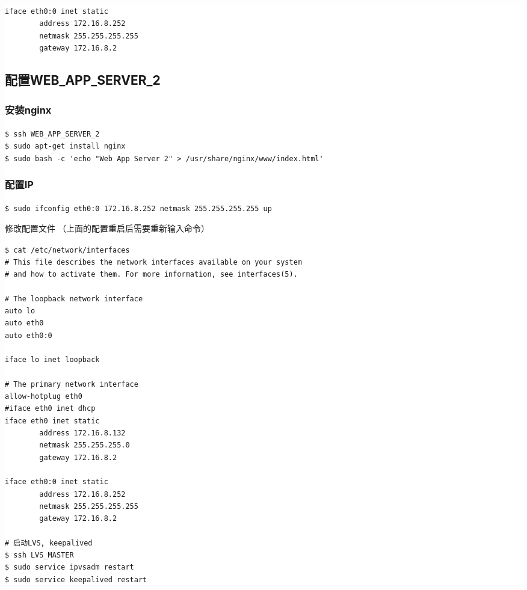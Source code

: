     iface eth0:0 inet static
            address 172.16.8.252
            netmask 255.255.255.255
            gateway 172.16.8.2


## 配置WEB_APP_SERVER_2

### 安装nginx

    $ ssh WEB_APP_SERVER_2
    $ sudo apt-get install nginx
    $ sudo bash -c 'echo "Web App Server 2" > /usr/share/nginx/www/index.html'


### 配置IP

    $ sudo ifconfig eth0:0 172.16.8.252 netmask 255.255.255.255 up

修改配置文件 （上面的配置重启后需要重新输入命令）

    $ cat /etc/network/interfaces
    # This file describes the network interfaces available on your system
    # and how to activate them. For more information, see interfaces(5).

    # The loopback network interface
    auto lo
    auto eth0
    auto eth0:0

    iface lo inet loopback

    # The primary network interface
    allow-hotplug eth0
    #iface eth0 inet dhcp
    iface eth0 inet static
            address 172.16.8.132
            netmask 255.255.255.0
            gateway 172.16.8.2

    iface eth0:0 inet static
            address 172.16.8.252
            netmask 255.255.255.255
            gateway 172.16.8.2

    # 启动LVS, keepalived
    $ ssh LVS_MASTER
    $ sudo service ipvsadm restart
    $ sudo service keepalived restart
